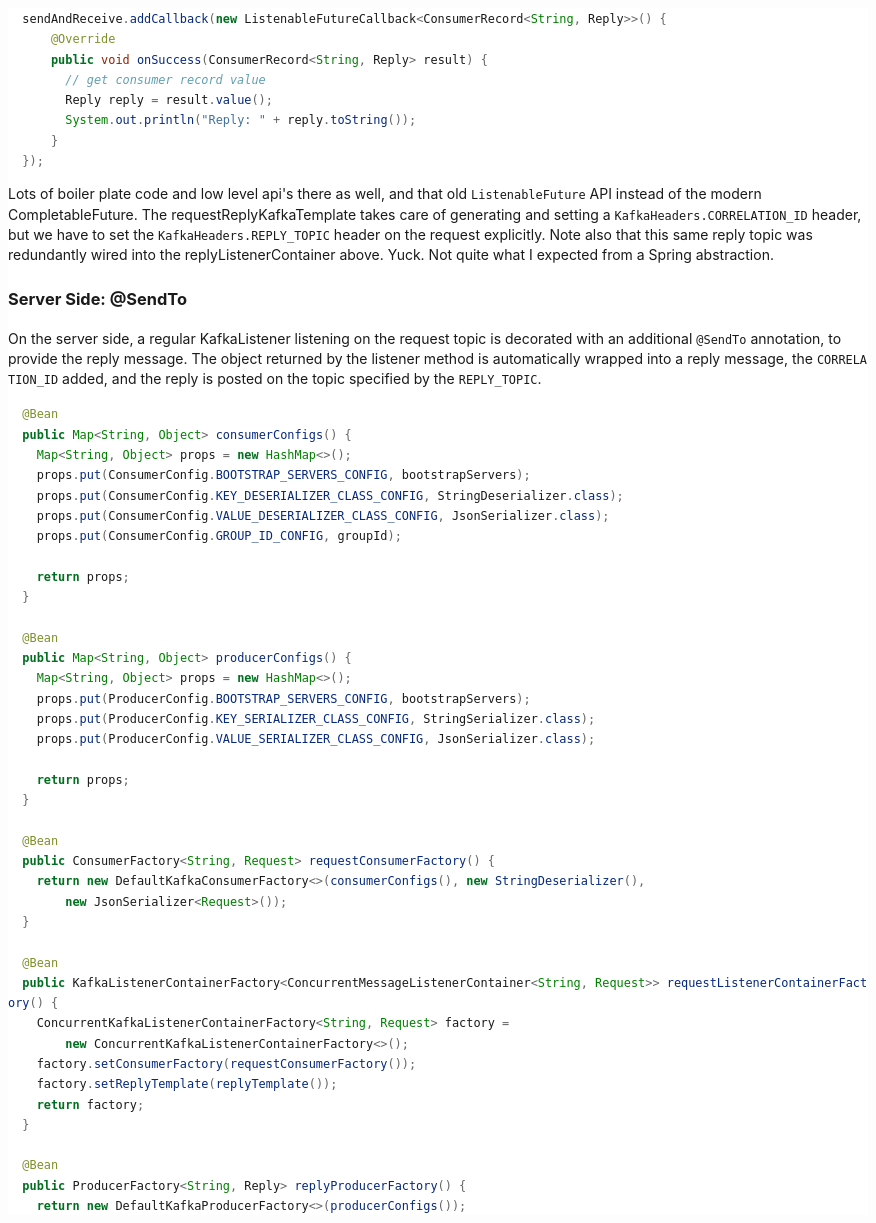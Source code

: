 ~~~ java
  sendAndReceive.addCallback(new ListenableFutureCallback<ConsumerRecord<String, Reply>>() {
      @Override
      public void onSuccess(ConsumerRecord<String, Reply> result) {
        // get consumer record value
        Reply reply = result.value();
        System.out.println("Reply: " + reply.toString());
      }
  });
~~~

Lots of boiler plate code and low level api's there as well, and that old `ListenableFuture` API instead of the modern CompletableFuture. The requestReplyKafkaTemplate takes care of generating and setting a `KafkaHeaders.CORRELATION_ID` header, but we have to set the `KafkaHeaders.REPLY_TOPIC` header on the request explicitly. Note also that this same reply topic was redundantly wired into the replyListenerContainer above. Yuck. Not quite what I expected from a Spring abstraction.

### Server Side: @SendTo

On the server side, a regular KafkaListener listening on the request topic is decorated with an additional `@SendTo` annotation, to provide the reply message. The object returned by the listener method is automatically wrapped into a reply message, the `CORRELATION_ID` added, and the reply is posted on the topic specified by the `REPLY_TOPIC`.

~~~ java
  @Bean
  public Map<String, Object> consumerConfigs() {
    Map<String, Object> props = new HashMap<>();
    props.put(ConsumerConfig.BOOTSTRAP_SERVERS_CONFIG, bootstrapServers);
    props.put(ConsumerConfig.KEY_DESERIALIZER_CLASS_CONFIG, StringDeserializer.class);
    props.put(ConsumerConfig.VALUE_DESERIALIZER_CLASS_CONFIG, JsonSerializer.class);
    props.put(ConsumerConfig.GROUP_ID_CONFIG, groupId);

    return props;
  }

  @Bean
  public Map<String, Object> producerConfigs() {
    Map<String, Object> props = new HashMap<>();
    props.put(ProducerConfig.BOOTSTRAP_SERVERS_CONFIG, bootstrapServers);
    props.put(ProducerConfig.KEY_SERIALIZER_CLASS_CONFIG, StringSerializer.class);
    props.put(ProducerConfig.VALUE_SERIALIZER_CLASS_CONFIG, JsonSerializer.class);

    return props;
  }

  @Bean
  public ConsumerFactory<String, Request> requestConsumerFactory() {
    return new DefaultKafkaConsumerFactory<>(consumerConfigs(), new StringDeserializer(),
        new JsonSerializer<Request>());
  }

  @Bean
  public KafkaListenerContainerFactory<ConcurrentMessageListenerContainer<String, Request>> requestListenerContainerFactory() {
    ConcurrentKafkaListenerContainerFactory<String, Request> factory =
        new ConcurrentKafkaListenerContainerFactory<>();
    factory.setConsumerFactory(requestConsumerFactory());
    factory.setReplyTemplate(replyTemplate());
    return factory;
  }

  @Bean
  public ProducerFactory<String, Reply> replyProducerFactory() {
    return new DefaultKafkaProducerFactory<>(producerConfigs());
~~~